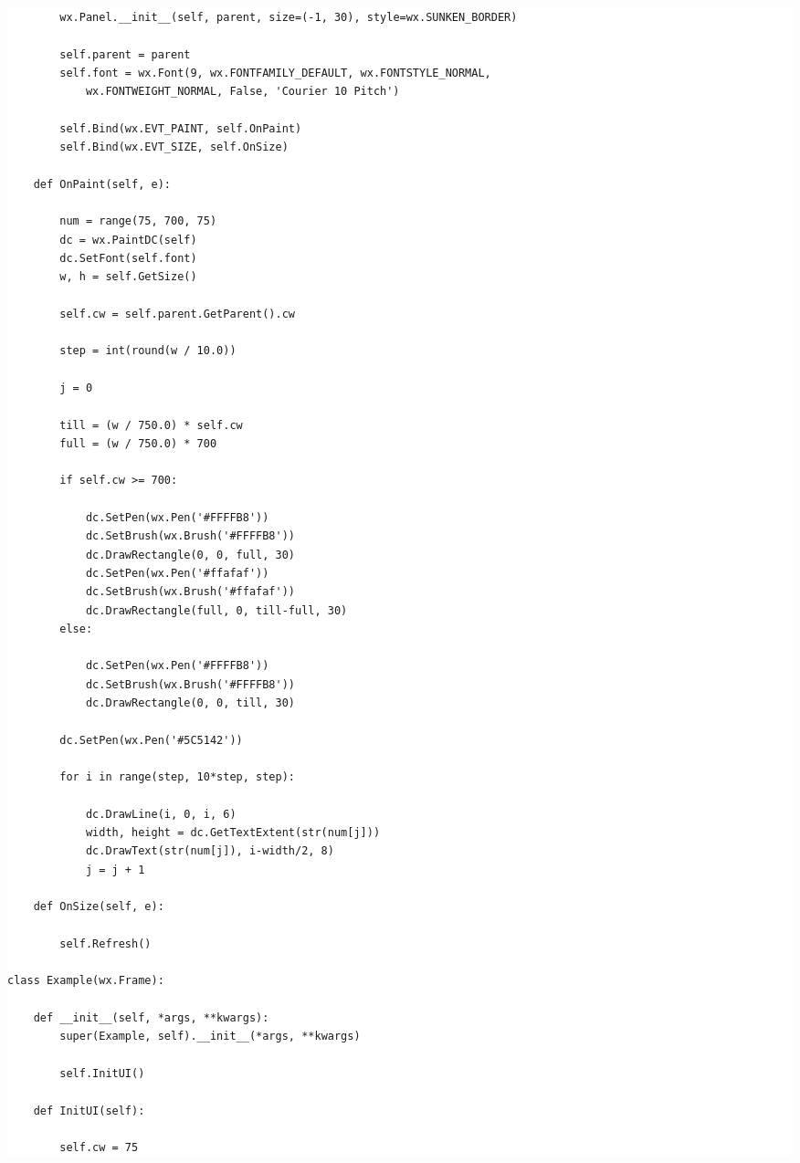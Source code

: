 ```
        wx.Panel.__init__(self, parent, size=(-1, 30), style=wx.SUNKEN_BORDER)

        self.parent = parent
        self.font = wx.Font(9, wx.FONTFAMILY_DEFAULT, wx.FONTSTYLE_NORMAL,
            wx.FONTWEIGHT_NORMAL, False, 'Courier 10 Pitch')

        self.Bind(wx.EVT_PAINT, self.OnPaint)
        self.Bind(wx.EVT_SIZE, self.OnSize)

    def OnPaint(self, e):

        num = range(75, 700, 75)
        dc = wx.PaintDC(self)
        dc.SetFont(self.font)
        w, h = self.GetSize()

        self.cw = self.parent.GetParent().cw

        step = int(round(w / 10.0))

        j = 0

        till = (w / 750.0) * self.cw
        full = (w / 750.0) * 700

        if self.cw >= 700:

            dc.SetPen(wx.Pen('#FFFFB8'))
            dc.SetBrush(wx.Brush('#FFFFB8'))
            dc.DrawRectangle(0, 0, full, 30)
            dc.SetPen(wx.Pen('#ffafaf'))
            dc.SetBrush(wx.Brush('#ffafaf'))
            dc.DrawRectangle(full, 0, till-full, 30)
        else:

            dc.SetPen(wx.Pen('#FFFFB8'))
            dc.SetBrush(wx.Brush('#FFFFB8'))
            dc.DrawRectangle(0, 0, till, 30)

        dc.SetPen(wx.Pen('#5C5142'))

        for i in range(step, 10*step, step):

            dc.DrawLine(i, 0, i, 6)
            width, height = dc.GetTextExtent(str(num[j]))
            dc.DrawText(str(num[j]), i-width/2, 8)
            j = j + 1

    def OnSize(self, e):

        self.Refresh()

class Example(wx.Frame):

    def __init__(self, *args, **kwargs):
        super(Example, self).__init__(*args, **kwargs)

        self.InitUI()

    def InitUI(self):

        self.cw = 75

```